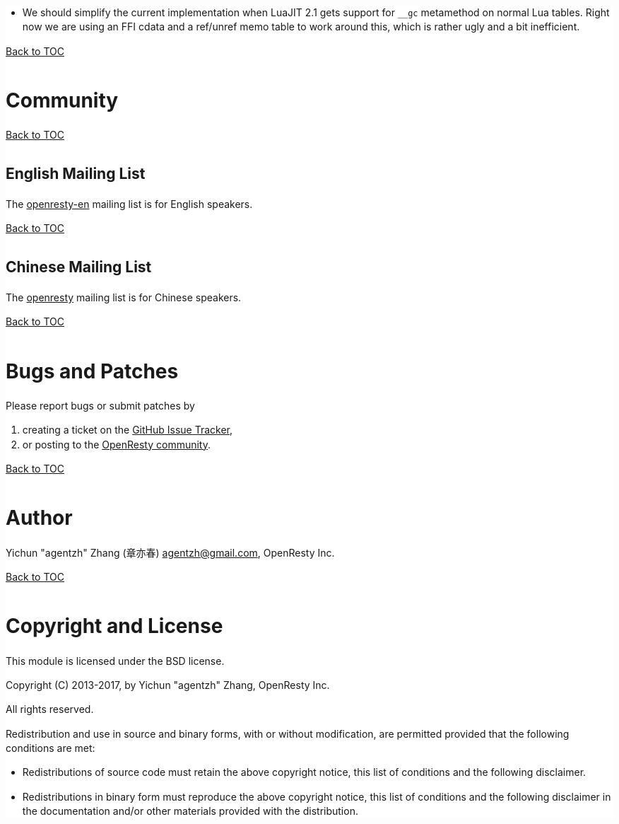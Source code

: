 * We should simplify the current implementation when LuaJIT 2.1 gets support for `__gc` metamethod on normal Lua tables. Right now we are using an FFI cdata and a ref/unref memo table to work around this, which is rather ugly and a bit inefficient.

[Back to TOC](#table-of-contents)

Community
=========

[Back to TOC](#table-of-contents)

English Mailing List
--------------------

The [openresty-en](https://groups.google.com/group/openresty-en) mailing list is for English speakers.

[Back to TOC](#table-of-contents)

Chinese Mailing List
--------------------

The [openresty](https://groups.google.com/group/openresty) mailing list is for Chinese speakers.

[Back to TOC](#table-of-contents)

Bugs and Patches
================

Please report bugs or submit patches by

1. creating a ticket on the [GitHub Issue Tracker](https://github.com/openresty/lua-resty-lock/issues),
1. or posting to the [OpenResty community](#community).

[Back to TOC](#table-of-contents)

Author
======

Yichun "agentzh" Zhang (章亦春) <agentzh@gmail.com>, OpenResty Inc.

[Back to TOC](#table-of-contents)

Copyright and License
=====================

This module is licensed under the BSD license.

Copyright (C) 2013-2017, by Yichun "agentzh" Zhang, OpenResty Inc.

All rights reserved.

Redistribution and use in source and binary forms, with or without modification, are permitted provided that the following conditions are met:

* Redistributions of source code must retain the above copyright notice, this list of conditions and the following disclaimer.

* Redistributions in binary form must reproduce the above copyright notice, this list of conditions and the following disclaimer in the documentation and/or other materials provided with the distribution.
